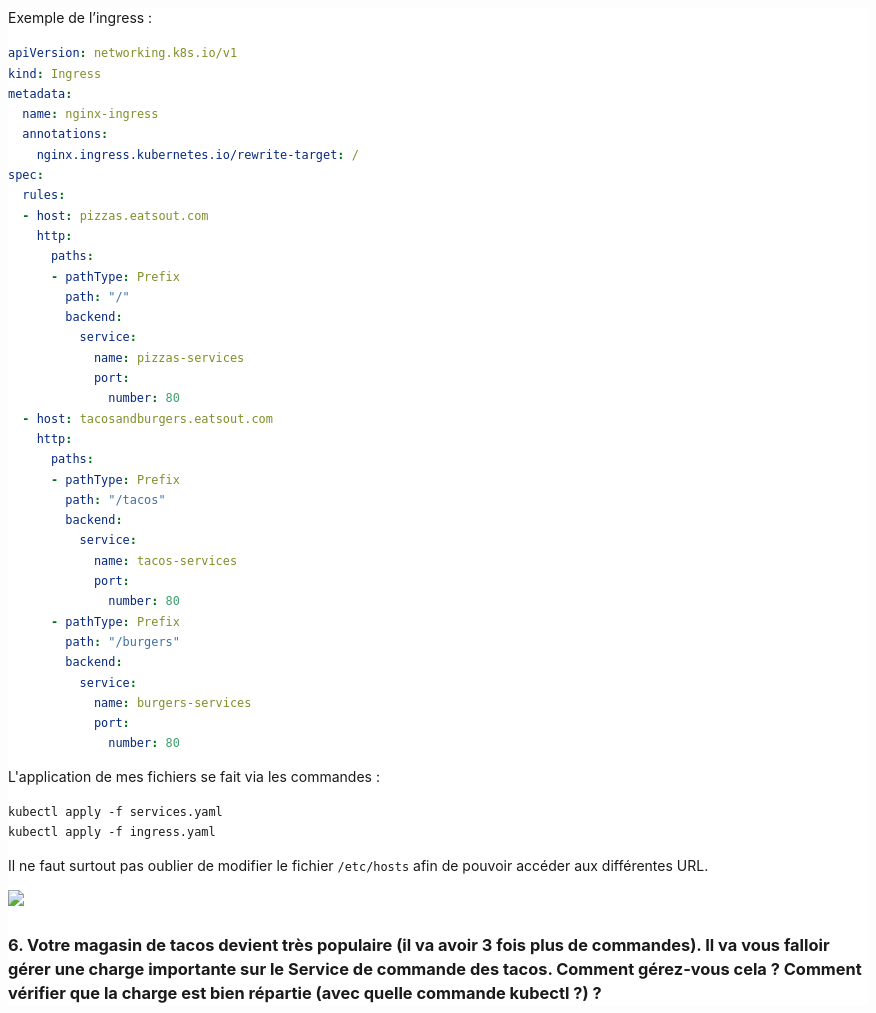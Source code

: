 Exemple de l’ingress :

```yaml
apiVersion: networking.k8s.io/v1
kind: Ingress
metadata:
  name: nginx-ingress
  annotations:
    nginx.ingress.kubernetes.io/rewrite-target: /
spec:
  rules:
  - host: pizzas.eatsout.com
    http:
      paths:
      - pathType: Prefix
        path: "/"
        backend:
          service:
            name: pizzas-services
            port:
              number: 80
  - host: tacosandburgers.eatsout.com
    http:
      paths:
      - pathType: Prefix
        path: "/tacos"
        backend:
          service:
            name: tacos-services
            port:
              number: 80
      - pathType: Prefix
        path: "/burgers"
        backend:
          service:
            name: burgers-services
            port:
              number: 80
```              

L'application de mes fichiers se fait via les commandes :
```shell
kubectl apply -f services.yaml
kubectl apply -f ingress.yaml
```

Il ne faut surtout pas oublier de modifier le fichier `/etc/hosts` afin de pouvoir accéder aux différentes URL.

![](https://i.imgur.com/I6WXcnq.png)

### 6. Votre magasin de tacos devient très populaire (il va avoir 3 fois plus de commandes). Il va vous falloir gérer une charge importante sur le Service de commande des tacos. Comment gérez-vous cela ? Comment vérifier que la charge est bien répartie (avec quelle commande kubectl ?) ?
